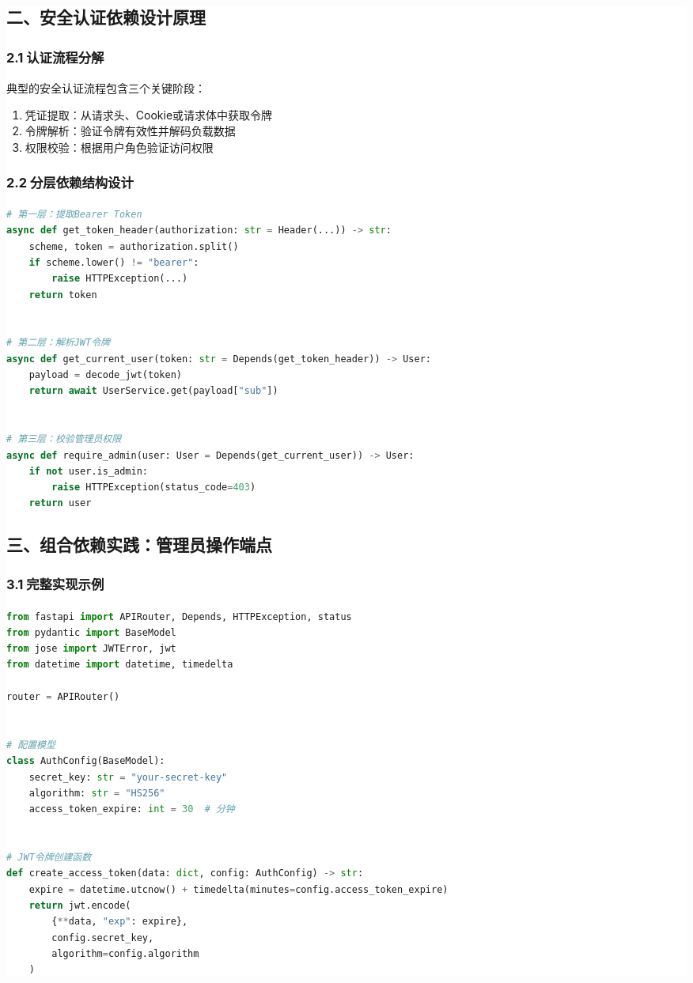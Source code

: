 ## 二、安全认证依赖设计原理

### 2.1 认证流程分解

典型的安全认证流程包含三个关键阶段：

1. 凭证提取：从请求头、Cookie或请求体中获取令牌
2. 令牌解析：验证令牌有效性并解码负载数据
3. 权限校验：根据用户角色验证访问权限

### 2.2 分层依赖结构设计

```python
# 第一层：提取Bearer Token
async def get_token_header(authorization: str = Header(...)) -> str:
    scheme, token = authorization.split()
    if scheme.lower() != "bearer":
        raise HTTPException(...)
    return token


# 第二层：解析JWT令牌
async def get_current_user(token: str = Depends(get_token_header)) -> User:
    payload = decode_jwt(token)
    return await UserService.get(payload["sub"])


# 第三层：校验管理员权限
async def require_admin(user: User = Depends(get_current_user)) -> User:
    if not user.is_admin:
        raise HTTPException(status_code=403)
    return user
```

## 三、组合依赖实践：管理员操作端点

### 3.1 完整实现示例

```python
from fastapi import APIRouter, Depends, HTTPException, status
from pydantic import BaseModel
from jose import JWTError, jwt
from datetime import datetime, timedelta

router = APIRouter()


# 配置模型
class AuthConfig(BaseModel):
    secret_key: str = "your-secret-key"
    algorithm: str = "HS256"
    access_token_expire: int = 30  # 分钟


# JWT令牌创建函数
def create_access_token(data: dict, config: AuthConfig) -> str:
    expire = datetime.utcnow() + timedelta(minutes=config.access_token_expire)
    return jwt.encode(
        {**data, "exp": expire},
        config.secret_key,
        algorithm=config.algorithm
    )

```